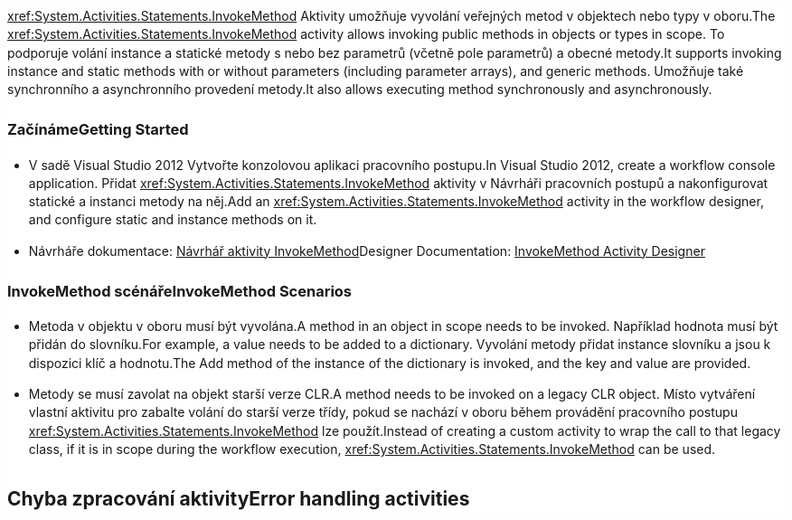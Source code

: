 <span data-ttu-id="c14ff-238"><xref:System.Activities.Statements.InvokeMethod> Aktivity umožňuje vyvolání veřejných metod v objektech nebo typy v oboru.</span><span class="sxs-lookup"><span data-stu-id="c14ff-238">The <xref:System.Activities.Statements.InvokeMethod> activity allows invoking public methods in objects or types in scope.</span></span> <span data-ttu-id="c14ff-239">To podporuje volání instance a statické metody s nebo bez parametrů (včetně pole parametrů) a obecné metody.</span><span class="sxs-lookup"><span data-stu-id="c14ff-239">It supports invoking instance and static methods with or without parameters (including parameter arrays), and generic methods.</span></span> <span data-ttu-id="c14ff-240">Umožňuje také synchronního a asynchronního provedení metody.</span><span class="sxs-lookup"><span data-stu-id="c14ff-240">It also allows executing method synchronously and asynchronously.</span></span>

### <a name="getting-started"></a><span data-ttu-id="c14ff-241">Začínáme</span><span class="sxs-lookup"><span data-stu-id="c14ff-241">Getting Started</span></span>

- <span data-ttu-id="c14ff-242">V sadě Visual Studio 2012 Vytvořte konzolovou aplikaci pracovního postupu.</span><span class="sxs-lookup"><span data-stu-id="c14ff-242">In Visual Studio 2012, create a workflow console application.</span></span> <span data-ttu-id="c14ff-243">Přidat <xref:System.Activities.Statements.InvokeMethod> aktivity v Návrháři pracovních postupů a nakonfigurovat statické a instanci metody na něj.</span><span class="sxs-lookup"><span data-stu-id="c14ff-243">Add an <xref:System.Activities.Statements.InvokeMethod> activity in the workflow designer, and configure static and instance methods on it.</span></span>

- <span data-ttu-id="c14ff-244">Návrháře dokumentace: [Návrhář aktivity InvokeMethod](/visualstudio/workflow-designer/invokemethod-activity-designer)</span><span class="sxs-lookup"><span data-stu-id="c14ff-244">Designer Documentation: [InvokeMethod Activity Designer](/visualstudio/workflow-designer/invokemethod-activity-designer)</span></span>

### <a name="invokemethod-scenarios"></a><span data-ttu-id="c14ff-245">InvokeMethod scénáře</span><span class="sxs-lookup"><span data-stu-id="c14ff-245">InvokeMethod Scenarios</span></span>

- <span data-ttu-id="c14ff-246">Metoda v objektu v oboru musí být vyvolána.</span><span class="sxs-lookup"><span data-stu-id="c14ff-246">A method in an object in scope needs to be invoked.</span></span> <span data-ttu-id="c14ff-247">Například hodnota musí být přidán do slovníku.</span><span class="sxs-lookup"><span data-stu-id="c14ff-247">For example, a value needs to be added to a dictionary.</span></span> <span data-ttu-id="c14ff-248">Vyvolání metody přidat instance slovníku a jsou k dispozici klíč a hodnotu.</span><span class="sxs-lookup"><span data-stu-id="c14ff-248">The Add method of the instance of the dictionary is invoked, and the key and value are provided.</span></span>

- <span data-ttu-id="c14ff-249">Metody se musí zavolat na objekt starší verze CLR.</span><span class="sxs-lookup"><span data-stu-id="c14ff-249">A method needs to be invoked on a legacy CLR object.</span></span> <span data-ttu-id="c14ff-250">Místo vytváření vlastní aktivitu pro zabalte volání do starší verze třídy, pokud se nachází v oboru během provádění pracovního postupu <xref:System.Activities.Statements.InvokeMethod> lze použít.</span><span class="sxs-lookup"><span data-stu-id="c14ff-250">Instead of creating a custom activity to wrap the call to that legacy class, if it is in scope during the workflow execution, <xref:System.Activities.Statements.InvokeMethod> can be used.</span></span>

## <a name="error-handling-activities"></a><span data-ttu-id="c14ff-251">Chyba zpracování aktivity</span><span class="sxs-lookup"><span data-stu-id="c14ff-251">Error handling activities</span></span>
